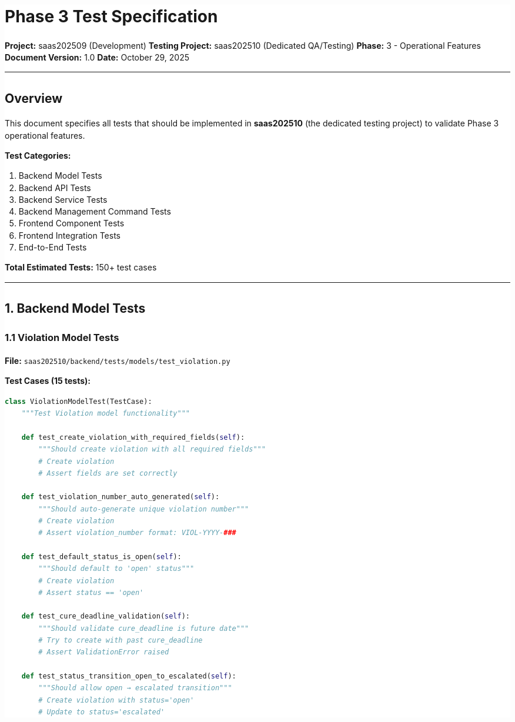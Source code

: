 # Phase 3 Test Specification

**Project:** saas202509 (Development)
**Testing Project:** saas202510 (Dedicated QA/Testing)
**Phase:** 3 - Operational Features
**Document Version:** 1.0
**Date:** October 29, 2025

---

## Overview

This document specifies all tests that should be implemented in **saas202510** (the dedicated testing project) to validate Phase 3 operational features.

**Test Categories:**
1. Backend Model Tests
2. Backend API Tests
3. Backend Service Tests
4. Backend Management Command Tests
5. Frontend Component Tests
6. Frontend Integration Tests
7. End-to-End Tests

**Total Estimated Tests:** 150+ test cases

---

## 1. Backend Model Tests

### 1.1 Violation Model Tests

**File:** `saas202510/backend/tests/models/test_violation.py`

**Test Cases (15 tests):**

```python
class ViolationModelTest(TestCase):
    """Test Violation model functionality"""

    def test_create_violation_with_required_fields(self):
        """Should create violation with all required fields"""
        # Create violation
        # Assert fields are set correctly

    def test_violation_number_auto_generated(self):
        """Should auto-generate unique violation number"""
        # Create violation
        # Assert violation_number format: VIOL-YYYY-###

    def test_default_status_is_open(self):
        """Should default to 'open' status"""
        # Create violation
        # Assert status == 'open'

    def test_cure_deadline_validation(self):
        """Should validate cure_deadline is future date"""
        # Try to create with past cure_deadline
        # Assert ValidationError raised

    def test_status_transition_open_to_escalated(self):
        """Should allow open → escalated transition"""
        # Create violation with status='open'
        # Update to status='escalated'
```